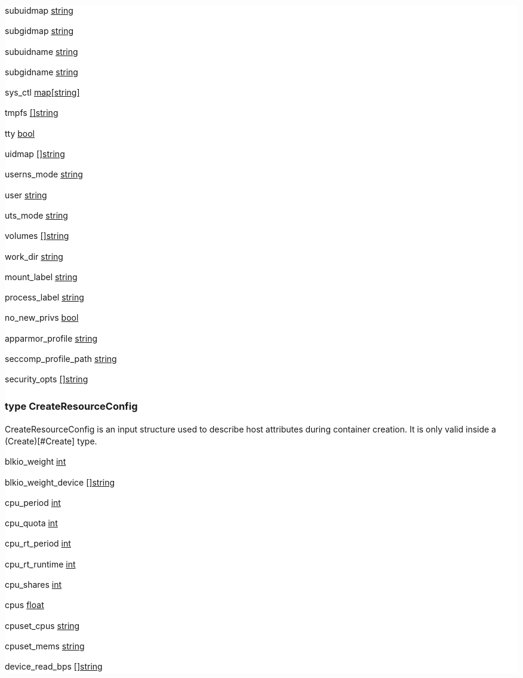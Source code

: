 subuidmap [string](https://godoc.org/builtin#string)

subgidmap [string](https://godoc.org/builtin#string)

subuidname [string](https://godoc.org/builtin#string)

subgidname [string](https://godoc.org/builtin#string)

sys_ctl [map[string]](#map[string])

tmpfs [[]string](#[]string)

tty [bool](https://godoc.org/builtin#bool)

uidmap [[]string](#[]string)

userns_mode [string](https://godoc.org/builtin#string)

user [string](https://godoc.org/builtin#string)

uts_mode [string](https://godoc.org/builtin#string)

volumes [[]string](#[]string)

work_dir [string](https://godoc.org/builtin#string)

mount_label [string](https://godoc.org/builtin#string)

process_label [string](https://godoc.org/builtin#string)

no_new_privs [bool](https://godoc.org/builtin#bool)

apparmor_profile [string](https://godoc.org/builtin#string)

seccomp_profile_path [string](https://godoc.org/builtin#string)

security_opts [[]string](#[]string)
### <a name="CreateResourceConfig"></a>type CreateResourceConfig

CreateResourceConfig is an input structure used to describe host attributes during
container creation.  It is only valid inside a (Create)[#Create] type.

blkio_weight [int](https://godoc.org/builtin#int)

blkio_weight_device [[]string](#[]string)

cpu_period [int](https://godoc.org/builtin#int)

cpu_quota [int](https://godoc.org/builtin#int)

cpu_rt_period [int](https://godoc.org/builtin#int)

cpu_rt_runtime [int](https://godoc.org/builtin#int)

cpu_shares [int](https://godoc.org/builtin#int)

cpus [float](https://golang.org/src/builtin/builtin.go#L58)

cpuset_cpus [string](https://godoc.org/builtin#string)

cpuset_mems [string](https://godoc.org/builtin#string)

device_read_bps [[]string](#[]string)

